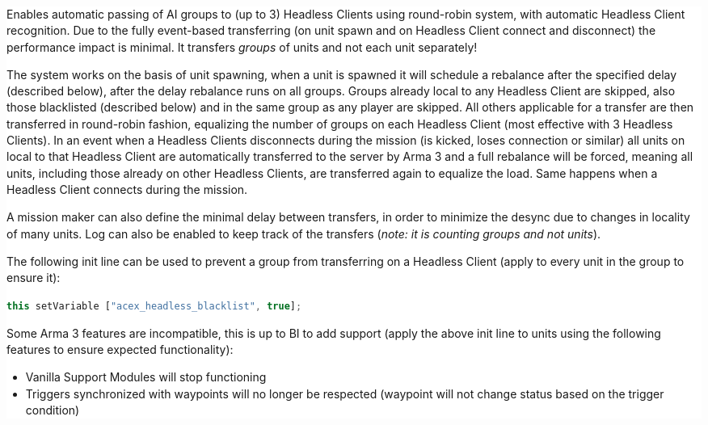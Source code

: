 Enables automatic passing of AI groups to (up to 3) Headless Clients using round-robin system, with automatic Headless Client recognition. Due to the fully event-based transferring (on unit spawn and on Headless Client connect and disconnect) the performance impact is minimal. It transfers *groups* of units and not each unit separately!

The system works on the basis of unit spawning, when a unit is spawned it will schedule a rebalance after the specified delay (described below), after the delay rebalance runs on all groups. Groups already local to any Headless Client are skipped, also those blacklisted (described below) and in the same group as any player are skipped. All others applicable for a transfer are then transferred in round-robin fashion, equalizing the number of groups on each Headless Client (most effective with 3 Headless Clients). In an event when a Headless Clients disconnects during the mission (is kicked, loses connection or similar) all units on local to that Headless Client are automatically transferred to the server by Arma 3 and a full rebalance will be forced, meaning all units, including those already on other Headless Clients, are transferred again to equalize the load. Same happens when a Headless Client connects during the mission.

A mission maker can also define the minimal delay between transfers, in order to minimize the desync due to changes in locality of many units. Log can also be enabled to keep track of the transfers (_note: it is counting groups and not units_).

The following init line can be used to prevent a group from transferring on a Headless Client (apply to every unit in the group to ensure it):

```js
this setVariable ["acex_headless_blacklist", true];
```

Some Arma 3 features are incompatible, this is up to BI to add support (apply the above init line to units using the following features to ensure expected functionality):
- Vanilla Support Modules will stop functioning
- Triggers synchronized with waypoints will no longer be respected (waypoint will not change status based on the trigger condition)
